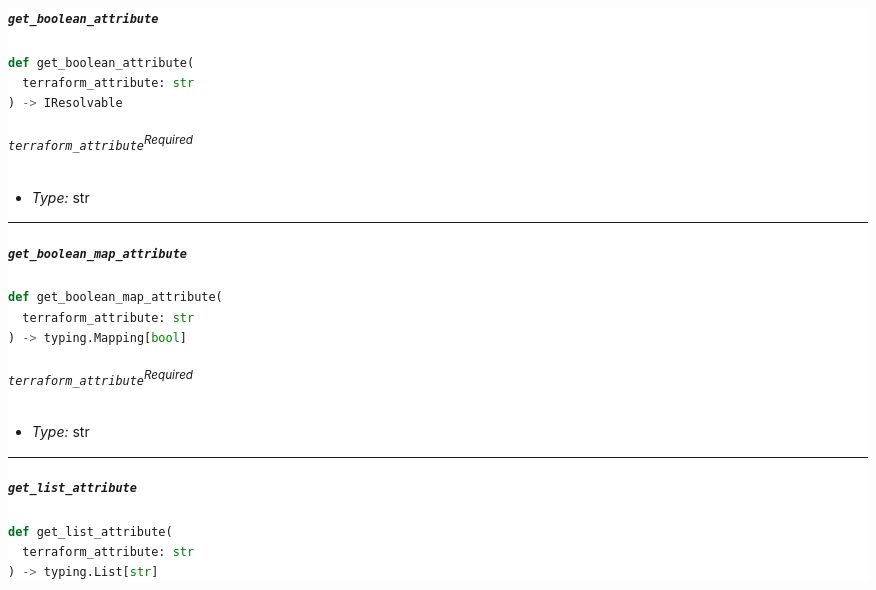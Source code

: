 
##### `get_boolean_attribute` <a name="get_boolean_attribute" id="rhizo-co-terraform-provider-oci.containerengineClusterCompleteCredentialRotationManagement.ContainerengineClusterCompleteCredentialRotationManagement.getBooleanAttribute"></a>

```python
def get_boolean_attribute(
  terraform_attribute: str
) -> IResolvable
```

###### `terraform_attribute`<sup>Required</sup> <a name="terraform_attribute" id="rhizo-co-terraform-provider-oci.containerengineClusterCompleteCredentialRotationManagement.ContainerengineClusterCompleteCredentialRotationManagement.getBooleanAttribute.parameter.terraformAttribute"></a>

- *Type:* str

---

##### `get_boolean_map_attribute` <a name="get_boolean_map_attribute" id="rhizo-co-terraform-provider-oci.containerengineClusterCompleteCredentialRotationManagement.ContainerengineClusterCompleteCredentialRotationManagement.getBooleanMapAttribute"></a>

```python
def get_boolean_map_attribute(
  terraform_attribute: str
) -> typing.Mapping[bool]
```

###### `terraform_attribute`<sup>Required</sup> <a name="terraform_attribute" id="rhizo-co-terraform-provider-oci.containerengineClusterCompleteCredentialRotationManagement.ContainerengineClusterCompleteCredentialRotationManagement.getBooleanMapAttribute.parameter.terraformAttribute"></a>

- *Type:* str

---

##### `get_list_attribute` <a name="get_list_attribute" id="rhizo-co-terraform-provider-oci.containerengineClusterCompleteCredentialRotationManagement.ContainerengineClusterCompleteCredentialRotationManagement.getListAttribute"></a>

```python
def get_list_attribute(
  terraform_attribute: str
) -> typing.List[str]
```
